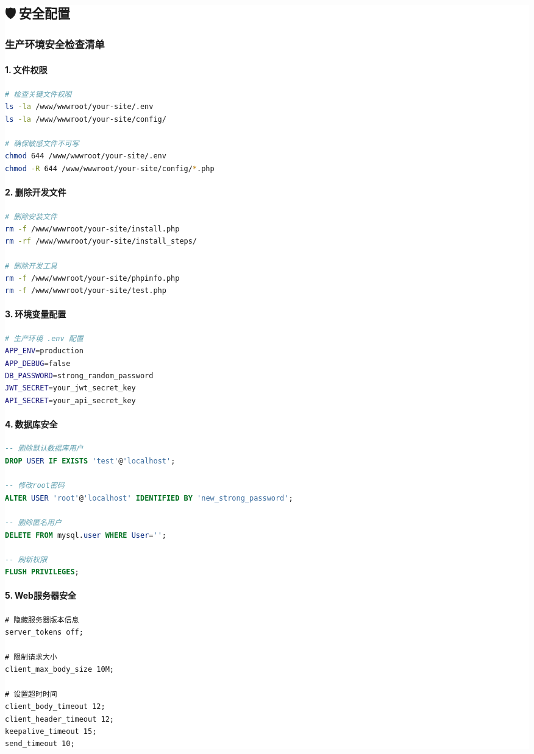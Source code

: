 ## 🛡️ 安全配置

### 生产环境安全检查清单

#### 1. 文件权限
```bash
# 检查关键文件权限
ls -la /www/wwwroot/your-site/.env
ls -la /www/wwwroot/your-site/config/

# 确保敏感文件不可写
chmod 644 /www/wwwroot/your-site/.env
chmod -R 644 /www/wwwroot/your-site/config/*.php
```

#### 2. 删除开发文件
```bash
# 删除安装文件
rm -f /www/wwwroot/your-site/install.php
rm -rf /www/wwwroot/your-site/install_steps/

# 删除开发工具
rm -f /www/wwwroot/your-site/phpinfo.php
rm -f /www/wwwroot/your-site/test.php
```

#### 3. 环境变量配置
```bash
# 生产环境 .env 配置
APP_ENV=production
APP_DEBUG=false
DB_PASSWORD=strong_random_password
JWT_SECRET=your_jwt_secret_key
API_SECRET=your_api_secret_key
```

#### 4. 数据库安全
```sql
-- 删除默认数据库用户
DROP USER IF EXISTS 'test'@'localhost';

-- 修改root密码
ALTER USER 'root'@'localhost' IDENTIFIED BY 'new_strong_password';

-- 删除匿名用户
DELETE FROM mysql.user WHERE User='';

-- 刷新权限
FLUSH PRIVILEGES;
```

#### 5. Web服务器安全
```nginx
# 隐藏服务器版本信息
server_tokens off;

# 限制请求大小
client_max_body_size 10M;

# 设置超时时间
client_body_timeout 12;
client_header_timeout 12;
keepalive_timeout 15;
send_timeout 10;
```